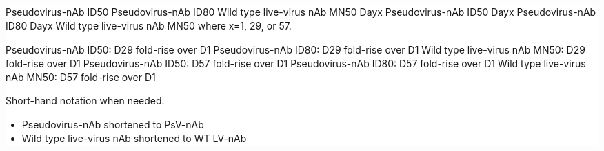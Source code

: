 Pseudovirus-nAb ID50
Pseudovirus-nAb ID80
Wild type live-virus nAb MN50
Dayx Pseudovirus-nAb ID50
Dayx Pseudovirus-nAb ID80
Dayx Wild type live-virus nAb MN50
where x=1, 29, or 57.

Pseudovirus-nAb ID50: D29 fold-rise over D1
Pseudovirus-nAb ID80: D29 fold-rise over D1
Wild type live-virus nAb MN50: D29 fold-rise over D1
Pseudovirus-nAb ID50: D57 fold-rise over D1
Pseudovirus-nAb ID80: D57 fold-rise over D1
Wild type live-virus nAb MN50: D57 fold-rise over D1

Short-hand notation when needed:
* Pseudovirus-nAb shortened to PsV-nAb
* Wild type live-virus nAb shortened to WT LV-nAb
